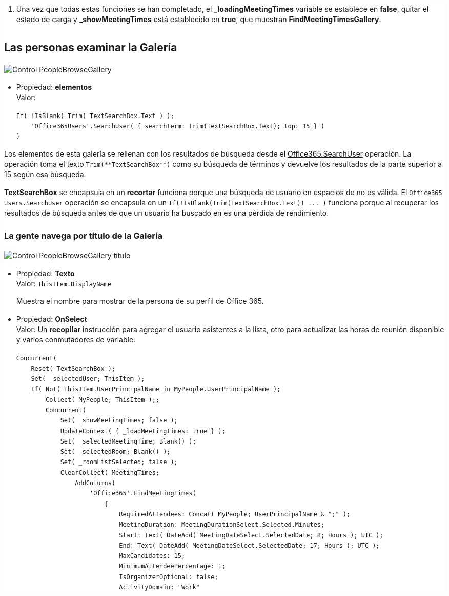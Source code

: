  1. Una vez que todas estas funciones se han completado, el **_loadingMeetingTimes** variable se establece en **false**, quitar el estado de carga y **_showMeetingTimes** está establecido en **true**, que muestran **FindMeetingTimesGallery**.

## <a name="people-browse-gallery"></a>Las personas examinar la Galería

   ![Control PeopleBrowseGallery](media/meeting-screen/meeting-browse-gall.png)

* Propiedad: **elementos**<br>
    Valor: 
    ```powerapps-comma
    If( !IsBlank( Trim( TextSearchBox.Text ) ); 
        'Office365Users'.SearchUser( { searchTerm: Trim(TextSearchBox.Text); top: 15 } )
    )
    ```

Los elementos de esta galería se rellenan con los resultados de búsqueda desde el [Office365.SearchUser](https://docs.microsoft.com/connectors/office365users/#searchuser) operación. La operación toma el texto `Trim(**TextSearchBox**)` como su búsqueda de términos y devuelve los resultados de la parte superior a 15 según esa búsqueda.
  
**TextSearchBox** se encapsula en un **recortar** funciona porque una búsqueda de usuario en espacios de no es válida. El `Office365Users.SearchUser` operación se encapsula en un `If(!IsBlank(Trim(TextSearchBox.Text)) ... )` funciona porque al recuperar los resultados de búsqueda antes de que un usuario ha buscado en es una pérdida de rendimiento.

### <a name="people-browse-gallery-title"></a>La gente navega por título de la Galería

   ![Control PeopleBrowseGallery título](media/meeting-screen/meeting-browse-gall-title.png)

* Propiedad: **Texto**<br>
    Valor: `ThisItem.DisplayName`

    Muestra el nombre para mostrar de la persona de su perfil de Office 365.

* Propiedad: **OnSelect**<br>
    Valor: Un **recopilar** instrucción para agregar el usuario asistentes a la lista, otro para actualizar las horas de reunión disponible y varios conmutadores de variable:

    ```powerapps-comma
    Concurrent(
        Reset( TextSearchBox );
        Set( _selectedUser; ThisItem );
        If( Not( ThisItem.UserPrincipalName in MyPeople.UserPrincipalName ); 
            Collect( MyPeople; ThisItem );; 
            Concurrent(
                Set( _showMeetingTimes; false );
                UpdateContext( { _loadMeetingTimes: true } );
                Set( _selectedMeetingTime; Blank() );
                Set( _selectedRoom; Blank() );
                Set( _roomListSelected; false );
                ClearCollect( MeetingTimes; 
                    AddColumns(
                        'Office365'.FindMeetingTimes(
                            {
                                RequiredAttendees: Concat( MyPeople; UserPrincipalName & ";" );
                                MeetingDuration: MeetingDurationSelect.Selected.Minutes;
                                Start: Text( DateAdd( MeetingDateSelect.SelectedDate; 8; Hours ); UTC );
                                End: Text( DateAdd( MeetingDateSelect.SelectedDate; 17; Hours ); UTC );
                                MaxCandidates: 15; 
                                MinimumAttendeePercentage: 1; 
                                IsOrganizerOptional: false; 
                                ActivityDomain: "Work"